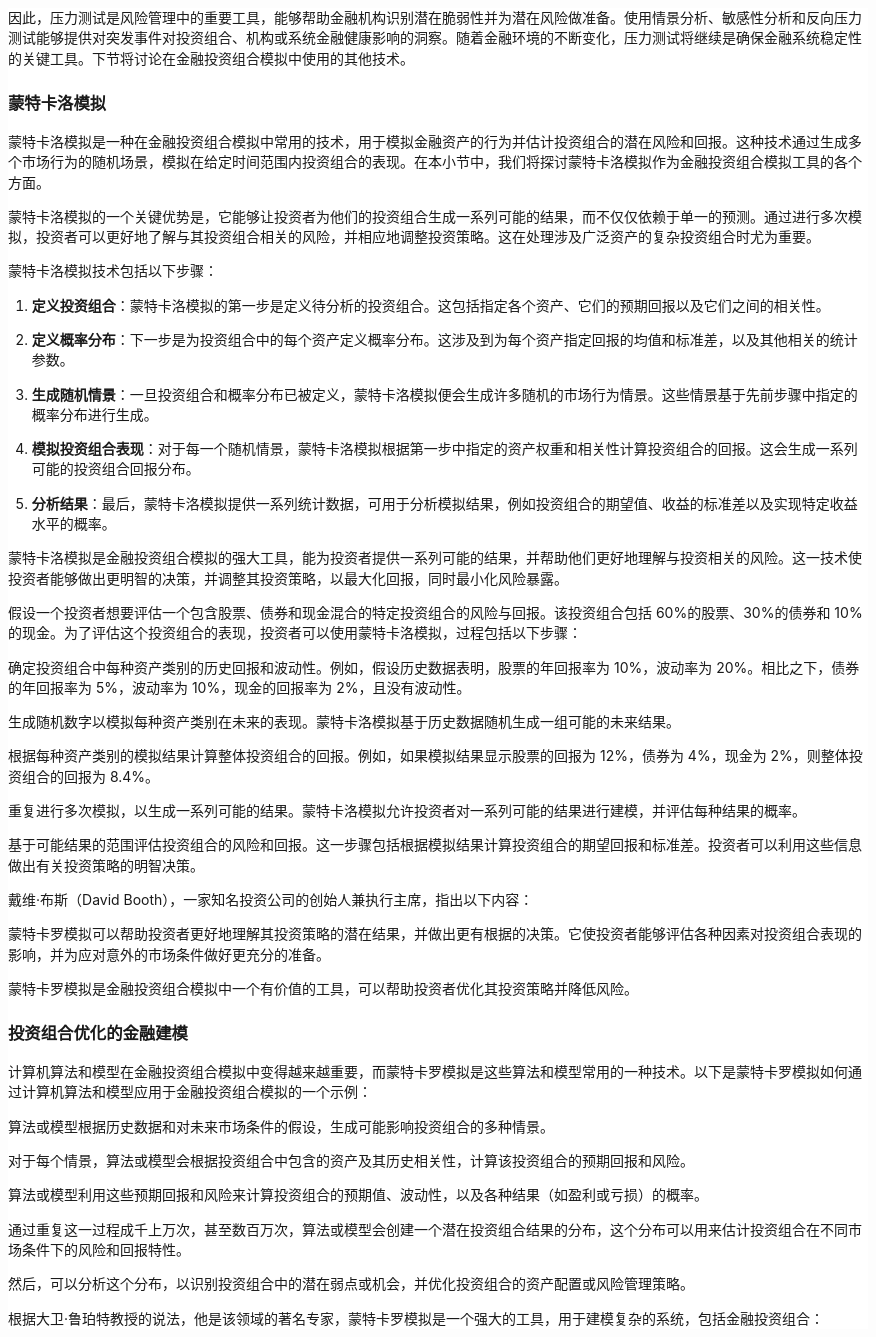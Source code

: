因此，压力测试是风险管理中的重要工具，能够帮助金融机构识别潜在脆弱性并为潜在风险做准备。使用情景分析、敏感性分析和反向压力测试能够提供对突发事件对投资组合、机构或系统金融健康影响的洞察。随着金融环境的不断变化，压力测试将继续是确保金融系统稳定性的关键工具。下节将讨论在金融投资组合模拟中使用的其他技术。

### 蒙特卡洛模拟

蒙特卡洛模拟是一种在金融投资组合模拟中常用的技术，用于模拟金融资产的行为并估计投资组合的潜在风险和回报。这种技术通过生成多个市场行为的随机场景，模拟在给定时间范围内投资组合的表现。在本小节中，我们将探讨蒙特卡洛模拟作为金融投资组合模拟工具的各个方面。

蒙特卡洛模拟的一个关键优势是，它能够让投资者为他们的投资组合生成一系列可能的结果，而不仅仅依赖于单一的预测。通过进行多次模拟，投资者可以更好地了解与其投资组合相关的风险，并相应地调整投资策略。这在处理涉及广泛资产的复杂投资组合时尤为重要。

蒙特卡洛模拟技术包括以下步骤：

1.  **定义投资组合**：蒙特卡洛模拟的第一步是定义待分析的投资组合。这包括指定各个资产、它们的预期回报以及它们之间的相关性。

1.  **定义概率分布**：下一步是为投资组合中的每个资产定义概率分布。这涉及到为每个资产指定回报的均值和标准差，以及其他相关的统计参数。

1.  **生成随机情景**：一旦投资组合和概率分布已被定义，蒙特卡洛模拟便会生成许多随机的市场行为情景。这些情景基于先前步骤中指定的概率分布进行生成。

1.  **模拟投资组合表现**：对于每一个随机情景，蒙特卡洛模拟根据第一步中指定的资产权重和相关性计算投资组合的回报。这会生成一系列可能的投资组合回报分布。

1.  **分析结果**：最后，蒙特卡洛模拟提供一系列统计数据，可用于分析模拟结果，例如投资组合的期望值、收益的标准差以及实现特定收益水平的概率。

蒙特卡洛模拟是金融投资组合模拟的强大工具，能为投资者提供一系列可能的结果，并帮助他们更好地理解与投资相关的风险。这一技术使投资者能够做出更明智的决策，并调整其投资策略，以最大化回报，同时最小化风险暴露。

假设一个投资者想要评估一个包含股票、债券和现金混合的特定投资组合的风险与回报。该投资组合包括 60%的股票、30%的债券和 10%的现金。为了评估这个投资组合的表现，投资者可以使用蒙特卡洛模拟，过程包括以下步骤：

确定投资组合中每种资产类别的历史回报和波动性。例如，假设历史数据表明，股票的年回报率为 10%，波动率为 20%。相比之下，债券的年回报率为 5%，波动率为 10%，现金的回报率为 2%，且没有波动性。

生成随机数字以模拟每种资产类别在未来的表现。蒙特卡洛模拟基于历史数据随机生成一组可能的未来结果。

根据每种资产类别的模拟结果计算整体投资组合的回报。例如，如果模拟结果显示股票的回报为 12%，债券为 4%，现金为 2%，则整体投资组合的回报为 8.4%。

重复进行多次模拟，以生成一系列可能的结果。蒙特卡洛模拟允许投资者对一系列可能的结果进行建模，并评估每种结果的概率。

基于可能结果的范围评估投资组合的风险和回报。这一步骤包括根据模拟结果计算投资组合的期望回报和标准差。投资者可以利用这些信息做出有关投资策略的明智决策。

戴维·布斯（David Booth），一家知名投资公司的创始人兼执行主席，指出以下内容：

蒙特卡罗模拟可以帮助投资者更好地理解其投资策略的潜在结果，并做出更有根据的决策。它使投资者能够评估各种因素对投资组合表现的影响，并为应对意外的市场条件做好更充分的准备。

蒙特卡罗模拟是金融投资组合模拟中一个有价值的工具，可以帮助投资者优化其投资策略并降低风险。

### 投资组合优化的金融建模

计算机算法和模型在金融投资组合模拟中变得越来越重要，而蒙特卡罗模拟是这些算法和模型常用的一种技术。以下是蒙特卡罗模拟如何通过计算机算法和模型应用于金融投资组合模拟的一个示例：

算法或模型根据历史数据和对未来市场条件的假设，生成可能影响投资组合的多种情景。

对于每个情景，算法或模型会根据投资组合中包含的资产及其历史相关性，计算该投资组合的预期回报和风险。

算法或模型利用这些预期回报和风险来计算投资组合的预期值、波动性，以及各种结果（如盈利或亏损）的概率。

通过重复这一过程成千上万次，甚至数百万次，算法或模型会创建一个潜在投资组合结果的分布，这个分布可以用来估计投资组合在不同市场条件下的风险和回报特性。

然后，可以分析这个分布，以识别投资组合中的潜在弱点或机会，并优化投资组合的资产配置或风险管理策略。

根据大卫·鲁珀特教授的说法，他是该领域的著名专家，蒙特卡罗模拟是一个强大的工具，用于建模复杂的系统，包括金融投资组合：
